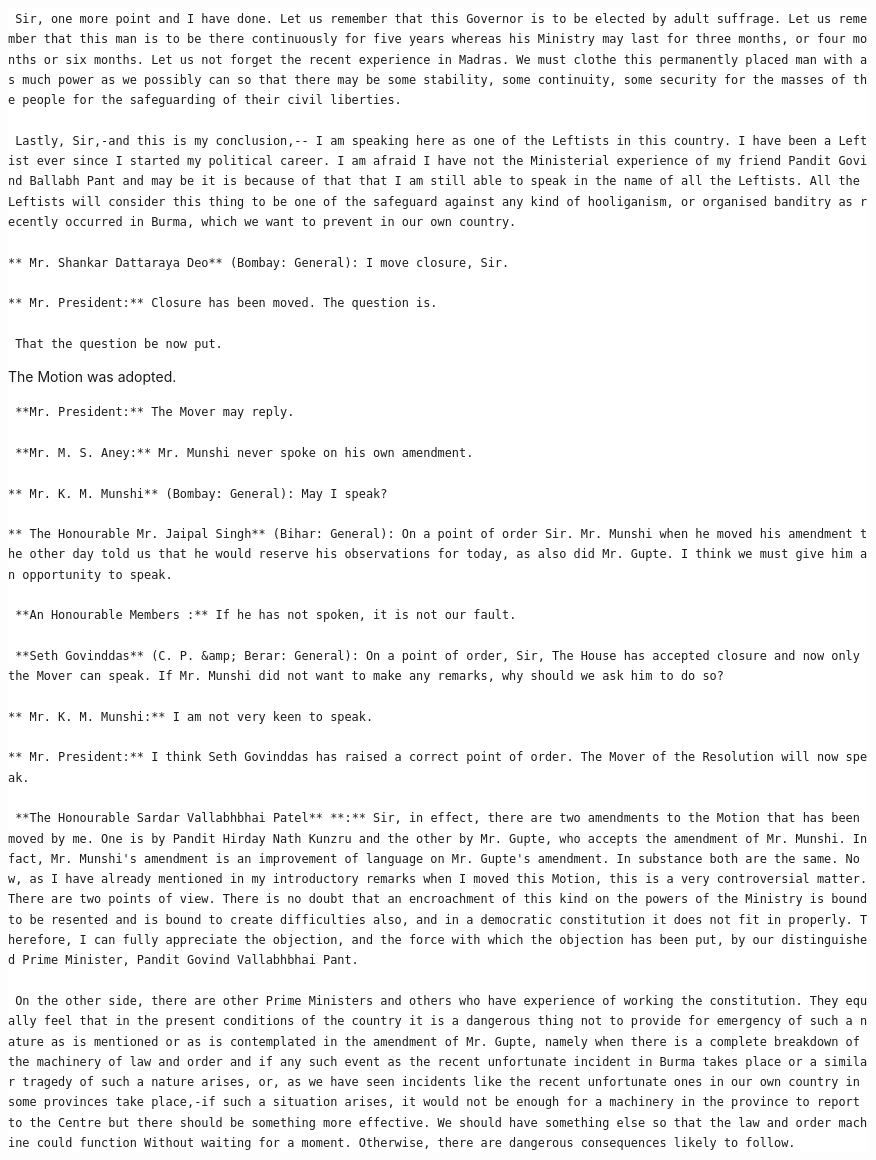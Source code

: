      Sir, one more point and I have done. Let us remember that this Governor is to be elected by adult suffrage. Let us remember that this man is to be there continuously for five years whereas his Ministry may last for three months, or four months or six months. Let us not forget the recent experience in Madras. We must clothe this permanently placed man with as much power as we possibly can so that there may be some stability, some continuity, some security for the masses of the people for the safeguarding of their civil liberties.

     Lastly, Sir,-and this is my conclusion,-- I am speaking here as one of the Leftists in this country. I have been a Leftist ever since I started my political career. I am afraid I have not the Ministerial experience of my friend Pandit Govind Ballabh Pant and may be it is because of that that I am still able to speak in the name of all the Leftists. All the Leftists will consider this thing to be one of the safeguard against any kind of hooliganism, or organised banditry as recently occurred in Burma, which we want to prevent in our own country.

    ** Mr. Shankar Dattaraya Deo** (Bombay: General): I move closure, Sir.

    ** Mr. President:** Closure has been moved. The question is.

     That the question be now put.

The Motion was adopted.

     **Mr. President:** The Mover may reply.

     **Mr. M. S. Aney:** Mr. Munshi never spoke on his own amendment.

    ** Mr. K. M. Munshi** (Bombay: General): May I speak?

    ** The Honourable Mr. Jaipal Singh** (Bihar: General): On a point of order Sir. Mr. Munshi when he moved his amendment the other day told us that he would reserve his observations for today, as also did Mr. Gupte. I think we must give him an opportunity to speak.

     **An Honourable Members :** If he has not spoken, it is not our fault.

     **Seth Govinddas** (C. P. &amp; Berar: General): On a point of order, Sir, The House has accepted closure and now only the Mover can speak. If Mr. Munshi did not want to make any remarks, why should we ask him to do so?

    ** Mr. K. M. Munshi:** I am not very keen to speak.

    ** Mr. President:** I think Seth Govinddas has raised a correct point of order. The Mover of the Resolution will now speak.

     **The Honourable Sardar Vallabhbhai Patel** **:** Sir, in effect, there are two amendments to the Motion that has been moved by me. One is by Pandit Hirday Nath Kunzru and the other by Mr. Gupte, who accepts the amendment of Mr. Munshi. In fact, Mr. Munshi's amendment is an improvement of language on Mr. Gupte's amendment. In substance both are the same. Now, as I have already mentioned in my introductory remarks when I moved this Motion, this is a very controversial matter. There are two points of view. There is no doubt that an encroachment of this kind on the powers of the Ministry is bound to be resented and is bound to create difficulties also, and in a democratic constitution it does not fit in properly. Therefore, I can fully appreciate the objection, and the force with which the objection has been put, by our distinguished Prime Minister, Pandit Govind Vallabhbhai Pant.

     On the other side, there are other Prime Ministers and others who have experience of working the constitution. They equally feel that in the present conditions of the country it is a dangerous thing not to provide for emergency of such a nature as is mentioned or as is contemplated in the amendment of Mr. Gupte, namely when there is a complete breakdown of the machinery of law and order and if any such event as the recent unfortunate incident in Burma takes place or a similar tragedy of such a nature arises, or, as we have seen incidents like the recent unfortunate ones in our own country in some provinces take place,-if such a situation arises, it would not be enough for a machinery in the province to report to the Centre but there should be something more effective. We should have something else so that the law and order machine could function Without waiting for a moment. Otherwise, there are dangerous consequences likely to follow.
